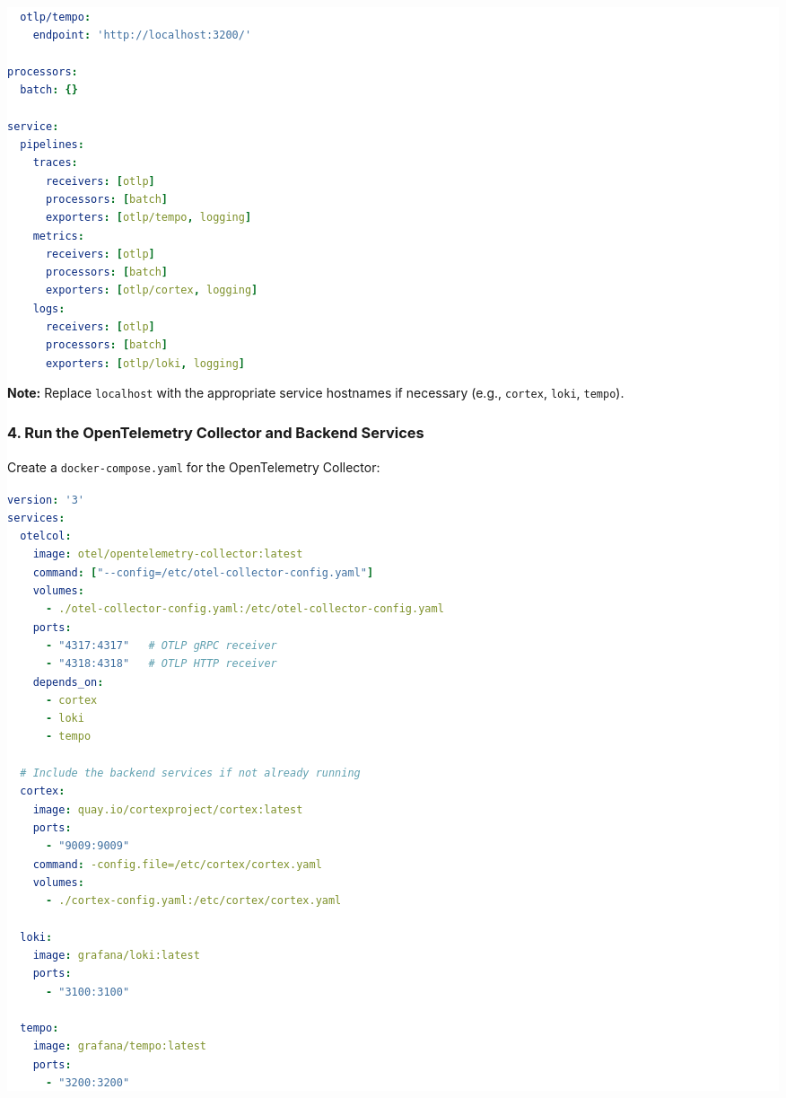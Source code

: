 ```yaml
  otlp/tempo:
    endpoint: 'http://localhost:3200/'

processors:
  batch: {}

service:
  pipelines:
    traces:
      receivers: [otlp]
      processors: [batch]
      exporters: [otlp/tempo, logging]
    metrics:
      receivers: [otlp]
      processors: [batch]
      exporters: [otlp/cortex, logging]
    logs:
      receivers: [otlp]
      processors: [batch]
      exporters: [otlp/loki, logging]
```

**Note:** Replace `localhost` with the appropriate service hostnames if necessary (e.g., `cortex`, `loki`, `tempo`).

### 4. Run the OpenTelemetry Collector and Backend Services

Create a `docker-compose.yaml` for the OpenTelemetry Collector:

```yaml
version: '3'
services:
  otelcol:
    image: otel/opentelemetry-collector:latest
    command: ["--config=/etc/otel-collector-config.yaml"]
    volumes:
      - ./otel-collector-config.yaml:/etc/otel-collector-config.yaml
    ports:
      - "4317:4317"   # OTLP gRPC receiver
      - "4318:4318"   # OTLP HTTP receiver
    depends_on:
      - cortex
      - loki
      - tempo

  # Include the backend services if not already running
  cortex:
    image: quay.io/cortexproject/cortex:latest
    ports:
      - "9009:9009"
    command: -config.file=/etc/cortex/cortex.yaml
    volumes:
      - ./cortex-config.yaml:/etc/cortex/cortex.yaml

  loki:
    image: grafana/loki:latest
    ports:
      - "3100:3100"

  tempo:
    image: grafana/tempo:latest
    ports:
      - "3200:3200"

```